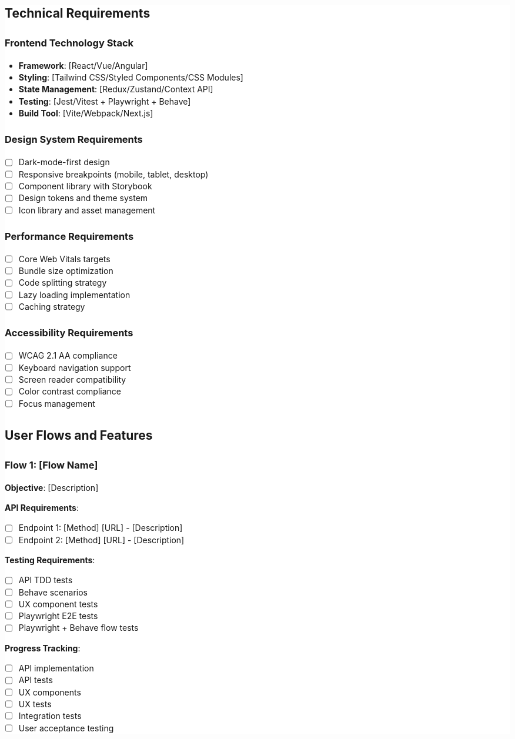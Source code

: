## Technical Requirements

### Frontend Technology Stack
- **Framework**: [React/Vue/Angular]
- **Styling**: [Tailwind CSS/Styled Components/CSS Modules]
- **State Management**: [Redux/Zustand/Context API]
- **Testing**: [Jest/Vitest + Playwright + Behave]
- **Build Tool**: [Vite/Webpack/Next.js]

### Design System Requirements
- [ ] Dark-mode-first design
- [ ] Responsive breakpoints (mobile, tablet, desktop)
- [ ] Component library with Storybook
- [ ] Design tokens and theme system
- [ ] Icon library and asset management

### Performance Requirements
- [ ] Core Web Vitals targets
- [ ] Bundle size optimization
- [ ] Code splitting strategy
- [ ] Lazy loading implementation
- [ ] Caching strategy

### Accessibility Requirements
- [ ] WCAG 2.1 AA compliance
- [ ] Keyboard navigation support
- [ ] Screen reader compatibility
- [ ] Color contrast compliance
- [ ] Focus management

## User Flows and Features

### Flow 1: [Flow Name]
**Objective**: [Description]

**API Requirements**:
- [ ] Endpoint 1: [Method] [URL] - [Description]
- [ ] Endpoint 2: [Method] [URL] - [Description]

**Testing Requirements**:
- [ ] API TDD tests
- [ ] Behave scenarios
- [ ] UX component tests
- [ ] Playwright E2E tests
- [ ] Playwright + Behave flow tests

**Progress Tracking**:
- [ ] API implementation
- [ ] API tests
- [ ] UX components
- [ ] UX tests
- [ ] Integration tests
- [ ] User acceptance testing
